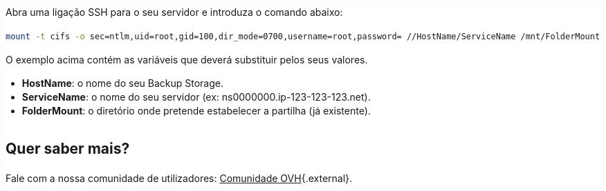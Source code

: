 Abra uma ligação SSH para o seu servidor e introduza o comando abaixo:

```sh
mount -t cifs -o sec=ntlm,uid=root,gid=100,dir_mode=0700,username=root,password= //HostName/ServiceName /mnt/FolderMount
```

O exemplo acima contém as variáveis que deverá substituir pelos seus valores.

* **HostName**\: o nome do seu Backup Storage.
* **ServiceName**\: o nome do seu servidor (ex: ns0000000.ip-123-123-123.net).
* **FolderMount**\: o diretório onde pretende estabelecer a partilha (já existente).


## Quer saber mais?

Fale com a nossa comunidade de utilizadores: [Comunidade OVH](https://community.ovh.com/en/){.external}.
